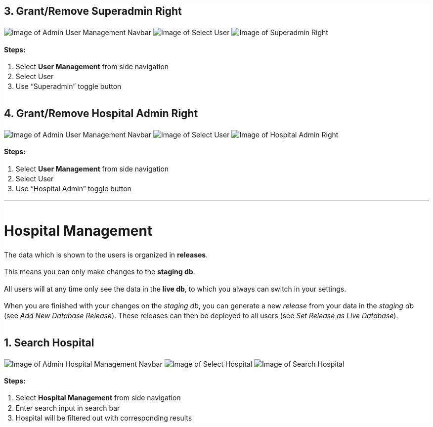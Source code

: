 ## 3. Grant/Remove Superadmin Right
![Image of Admin User Management Navbar](https://firebasestorage.googleapis.com/v0/b/sgh-antibiotics.appspot.com/o/admin_user_management_navbar.jpg?alt=media&token=eaeb12b8-fd03-44d2-a755-26da344a5907)
![Image of Select User](https://firebasestorage.googleapis.com/v0/b/sgh-antibiotics.appspot.com/o/select_user.jpg?alt=media&token=a76483f4-5f36-4382-b079-a9683cab2d32)
![Image of Superadmin Right](https://firebasestorage.googleapis.com/v0/b/sgh-antibiotics.appspot.com/o/superadmin_right.jpg?alt=media&token=b44f9fd2-8253-4375-8758-3c89b861fca7)

**Steps:**
1. Select **User Management** from side navigation
2.	Select User
3.	Use “Superadmin” toggle button

## 4. Grant/Remove Hospital Admin Right
![Image of Admin User Management Navbar](https://firebasestorage.googleapis.com/v0/b/sgh-antibiotics.appspot.com/o/admin_user_management_navbar.jpg?alt=media&token=eaeb12b8-fd03-44d2-a755-26da344a5907)
![Image of Select User](https://firebasestorage.googleapis.com/v0/b/sgh-antibiotics.appspot.com/o/select_user.jpg?alt=media&token=a76483f4-5f36-4382-b079-a9683cab2d32)
![Image of Hospital Admin Right](https://firebasestorage.googleapis.com/v0/b/sgh-antibiotics.appspot.com/o/hospital_admin_right.jpg?alt=media&token=91862200-02dd-4ca8-a34c-0bbb271fcd5d)

**Steps:**
1. Select **User Management** from side navigation
2.	Select User
3.	Use “Hospital Admin” toggle button

---

# Hospital Management

The data which is shown to the users is organized in **releases**.

This means you can only make changes to the **staging db**.

All users will at any time only see the data in the **live db**, to which you 
always can switch in your settings. 

When you are finished with your changes on the *staging db*, you can generate a new *release* from your data in the 
*staging db* (see *Add New Database Release*).
These releases can then be deployed to all users (see *Set Release as Live Database*). 

## 1. Search Hospital
![Image of Admin Hospital Management Navbar](https://firebasestorage.googleapis.com/v0/b/sgh-antibiotics.appspot.com/o/admin_hospital_management_navbar.jpg?alt=media&token=99becbd0-8522-4f77-b8b9-63852b4e5cd0)
![Image of Select Hospital](https://firebasestorage.googleapis.com/v0/b/sgh-antibiotics.appspot.com/o/hospital_select_hospital.jpg?alt=media&token=6bd89db5-9c9d-42d0-8cee-62aefc97d2c4)
![Image of Search Hospital](https://firebasestorage.googleapis.com/v0/b/sgh-antibiotics.appspot.com/o/admin_search_hospital.jpg?alt=media&token=1882bef8-2e6d-4d88-87b3-9d76e9499624)

**Steps:**
1. Select **Hospital Management** from side navigation
2.	Enter search input in search bar
3.	Hospital will be filtered out with corresponding results
